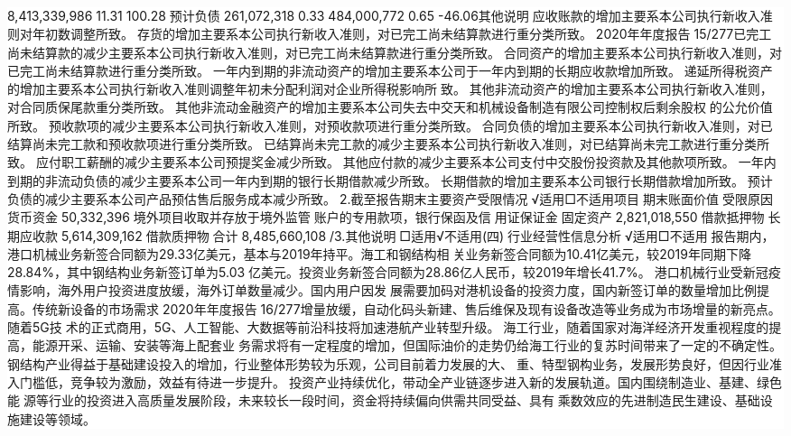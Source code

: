 8,413,339,986
11.31
100.28
预计负债
261,072,318
0.33
484,000,772
0.65
-46.06其他说明
应收账款的增加主要系本公司执行新收入准则对年初数调整所致。
存货的增加主要系本公司执行新收入准则，对已完工尚未结算款进行重分类所致。
2020年年度报告
15/277已完工尚未结算款的减少主要系本公司执行新收入准则，对已完工尚未结算款进行重分类所致。
合同资产的增加主要系本公司执行新收入准则，对已完工尚未结算款进行重分类所致。
一年内到期的非流动资产的增加主要系本公司于一年内到期的长期应收款增加所致。
递延所得税资产的增加主要系本公司执行新收入准则调整年初未分配利润对企业所得税影响所
致。
其他非流动资产的增加主要系本公司执行新收入准则，对合同质保尾款重分类所致。
其他非流动金融资产的增加主要系本公司失去中交天和机械设备制造有限公司控制权后剩余股权
的公允价值所致。
预收款项的减少主要系本公司执行新收入准则，对预收款项进行重分类所致。
合同负债的增加主要系本公司执行新收入准则，对已结算尚未完工款和预收款项进行重分类所致。
已结算尚未完工款的减少主要系本公司执行新收入准则，对已结算尚未完工款进行重分类所致。
应付职工薪酬的减少主要系本公司预提奖金减少所致。
其他应付款的减少主要系本公司支付中交股份投资款及其他款项所致。
一年内到期的非流动负债的减少主要系本公司一年内到期的银行长期借款减少所致。
长期借款的增加主要系本公司银行长期借款增加所致。
预计负债的减少主要系本公司产品预估售后服务成本减少所致。
2.截至报告期末主要资产受限情况
√适用□不适用项目
期末账面价值
受限原因
货币资金
50,332,396
境外项目收取并存放于境外监管
账户的专用款项，银行保函及信
用证保证金
固定资产
2,821,018,550
借款抵押物
长期应收款
5,614,309,162
借款质押物
合计
8,485,660,108
/3.其他说明
□适用√不适用(四)
行业经营性信息分析
√适用□不适用
报告期内，港口机械业务新签合同额为29.33亿美元，基本与2019年持平。海工和钢结构相
关业务新签合同额为10.41亿美元，较2019年同期下降28.84%，其中钢结构业务新签订单为5.03
亿美元。投资业务新签合同额为28.86亿人民币，较2019年增长41.7%。
港口机械行业受新冠疫情影响，海外用户投资进度放缓，海外订单数量减少。国内用户因发
展需要加码对港机设备的投资力度，国内新签订单的数量增加比例提高。传统新设备的市场需求
2020年年度报告
16/277增量放缓，自动化码头新建、售后维保及现有设备改造等业务成为市场增量的新亮点。随着5G技
术的正式商用，5G、人工智能、大数据等前沿科技将加速港航产业转型升级。
海工行业，随着国家对海洋经济开发重视程度的提高，能源开采、运输、安装等海上配套业
务需求将有一定程度的增加，但国际油价的走势仍给海工行业的复苏时间带来了一定的不确定性。
钢结构产业得益于基础建设投入的增加，行业整体形势较为乐观，公司目前着力发展的大、
重、特型钢构业务，发展形势良好，但因行业准入门槛低，竞争较为激励，效益有待进一步提升。
投资产业持续优化，带动全产业链逐步进入新的发展轨道。国内围绕制造业、基建、绿色能
源等行业的投资进入高质量发展阶段，未来较长一段时间，资金将持续偏向供需共同受益、具有
乘数效应的先进制造民生建设、基础设施建设等领域。